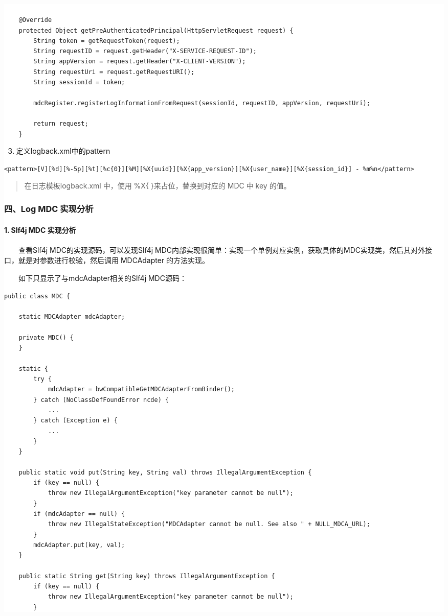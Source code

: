 ```
    
    @Override
    protected Object getPreAuthenticatedPrincipal(HttpServletRequest request) {
        String token = getRequestToken(request);
        String requestID = request.getHeader("X-SERVICE-REQUEST-ID");
        String appVersion = request.getHeader("X-CLIENT-VERSION");
        String requestUri = request.getRequestURI();
        String sessionId = token;
       
        mdcRegister.registerLogInformationFromRequest(sessionId, requestID, appVersion, requestUri);
        
        return request;
    }

```
3. 定义logback.xml中的pattern
```
<pattern>[V][%d][%-5p][%t][%c{0}][%M][%X{uuid}][%X{app_version}][%X{user_name}][%X{session_id}] - %m%n</pattern>
```

>在日志模板logback.xml 中，使用 %X{ }来占位，替换到对应的 MDC 中 key 的值。

### 四、Log MDC 实现分析
#### 1. Slf4j MDC 实现分析
　　查看Slf4j MDC的实现源码，可以发现Slf4j MDC内部实现很简单：实现一个单例对应实例，获取具体的MDC实现类，然后其对外接口，就是对参数进行校验，然后调用 MDCAdapter 的方法实现。

　　如下只显示了与mdcAdapter相关的Slf4j MDC源码：
```
public class MDC {

    static MDCAdapter mdcAdapter;
    
    private MDC() {
    }
    
    static {
        try {
            mdcAdapter = bwCompatibleGetMDCAdapterFromBinder();
        } catch (NoClassDefFoundError ncde) {
            ...
        } catch (Exception e) {
            ...
        }
    }

    public static void put(String key, String val) throws IllegalArgumentException {
        if (key == null) {
            throw new IllegalArgumentException("key parameter cannot be null");
        }
        if (mdcAdapter == null) {
            throw new IllegalStateException("MDCAdapter cannot be null. See also " + NULL_MDCA_URL);
        }
        mdcAdapter.put(key, val);
    }

    public static String get(String key) throws IllegalArgumentException {
        if (key == null) {
            throw new IllegalArgumentException("key parameter cannot be null");
        }

```